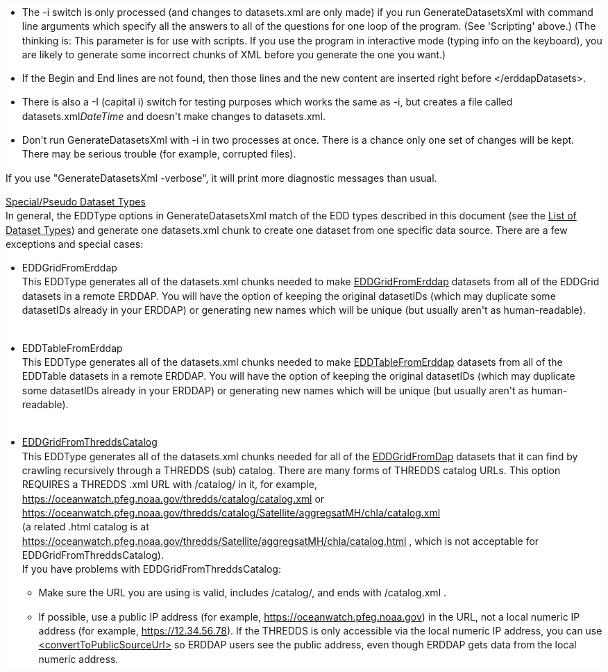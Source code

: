   - The -i switch is only processed (and changes to datasets.xml are only made) if you run GenerateDatasetsXml with command line arguments which specify all the answers to all of the questions for one loop of the program. (See 'Scripting' above.) (The thinking is: This parameter is for use with scripts. If you use the program in interactive mode (typing info on the keyboard), you are likely to generate some incorrect chunks of XML before you generate the one you want.)

  - If the Begin and End lines are not found, then those lines and the new content are inserted right before \</erddapDatasets\>.

  - There is also a -I (capital i) switch for testing purposes which works the same as -i, but creates a file called datasets.xml*DateTime* and doesn't make changes to datasets.xml.

  - Don't run GenerateDatasetsXml with -i in two processes at once. There is a chance only one set of changes will be kept. There may be serious trouble (for example, corrupted files).

If you use "GenerateDatasetsXml -verbose", it will print more diagnostic messages than usual.

[Special/Pseudo Dataset Types](https://coastwatch.pfeg.noaa.gov/erddap/download/setupDatasetsXml.html#SpecialPseudoDatasetTypes)  
In general, the EDDType options in GenerateDatasetsXml match of the EDD types described in this document (see the [List of Dataset Types](https://coastwatch.pfeg.noaa.gov/erddap/download/setupDatasetsXml.html#datasetTypes)) and generate one datasets.xml chunk to create one dataset from one specific data source. There are a few exceptions and special cases:

- EDDGridFromErddap  
  This EDDType generates all of the datasets.xml chunks needed to make [EDDGridFromErddap](https://coastwatch.pfeg.noaa.gov/erddap/download/setupDatasetsXml.html#EDDGridFromErddap) datasets from all of the EDDGrid datasets in a remote ERDDAP. You will have the option of keeping the original datasetIDs (which may duplicate some datasetIDs already in your ERDDAP) or generating new names which will be unique (but usually aren't as human-readable).  
   

- EDDTableFromErddap  
  This EDDType generates all of the datasets.xml chunks needed to make [EDDTableFromErddap](https://coastwatch.pfeg.noaa.gov/erddap/download/setupDatasetsXml.html#EDDTableFromErddap) datasets from all of the EDDTable datasets in a remote ERDDAP. You will have the option of keeping the original datasetIDs (which may duplicate some datasetIDs already in your ERDDAP) or generating new names which will be unique (but usually aren't as human-readable).  
   

- [EDDGridFromThreddsCatalog](https://coastwatch.pfeg.noaa.gov/erddap/download/setupDatasetsXml.html#EDDGridFromThreddsCatalog)  
  This EDDType generates all of the datasets.xml chunks needed for all of the [EDDGridFromDap](https://coastwatch.pfeg.noaa.gov/erddap/download/setupDatasetsXml.html#EDDGridFromDap) datasets that it can find by crawling recursively through a THREDDS (sub) catalog. There are many forms of THREDDS catalog URLs. This option REQUIRES a THREDDS .xml URL with /catalog/ in it, for example,  
  https://oceanwatch.pfeg.noaa.gov/thredds/catalog/catalog.xml or  
  https://oceanwatch.pfeg.noaa.gov/thredds/catalog/Satellite/aggregsatMH/chla/catalog.xml  
  (a related .html catalog is at  
  https://oceanwatch.pfeg.noaa.gov/thredds/Satellite/aggregsatMH/chla/catalog.html , which is not acceptable for EDDGridFromThreddsCatalog).  
  If you have problems with EDDGridFromThreddsCatalog:

  - Make sure the URL you are using is valid, includes /catalog/, and ends with /catalog.xml .

  - If possible, use a public IP address (for example, https://oceanwatch.pfeg.noaa.gov) in the URL, not a local numeric IP address (for example, https://12.34.56.78). If the THREDDS is only accessible via the local numeric IP address, you can use [\<convertToPublicSourceUrl\>](https://coastwatch.pfeg.noaa.gov/erddap/download/setupDatasetsXml.html#convertToPublicSourceUrl) so ERDDAP users see the public address, even though ERDDAP gets data from the local numeric address.

